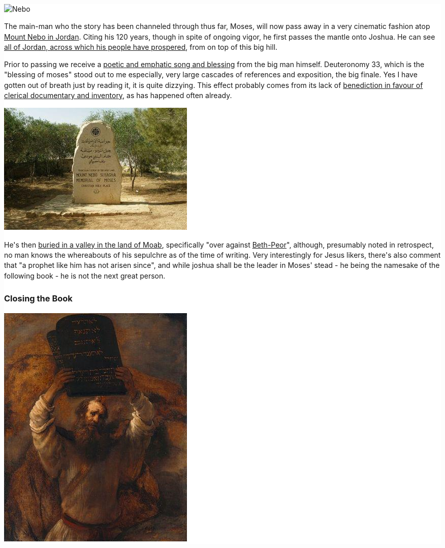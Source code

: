 ![Nebo](/assets/img/nebodeadsea.png)

The main-man who the story has been channeled through thus far, Moses, will now pass away in a very cinematic fashion atop [Mount Nebo in Jordan](https://www.seetheholyland.net/mount-nebo/). Citing his 120 years, though in spite of ongoing vigor, he first passes the mantle onto Joshua. He can see [all of Jordan, across which his people have prospered](http://www.kinghussein.gov.jo/his_testament.html), from on top of this big hill.

Prior to passing we receive a [poetic and emphatic song and blessing](https://www.enterthebible.org/Controls/feature/tool_etb_resource_display/resourcebox.aspx?selected_rid=407&original_id=25) from the big man himself. Deuteronomy 33, which is the "blessing of moses" stood out to me especially, very large cascades of references and exposition, the big finale. Yes I have gotten out of breath just by reading it, it is quite dizzying. This effect probably comes from its lack of [benediction in favour of clerical documentary and inventory](https://www.mechon-mamre.org/p/pt/pt0533.htm#2), as has happened often already.

![Moses Grave](/assets/img/mosesgrave.jpg)

He's then [buried in a valley in the land of Moab](https://www.biblegateway.com/passage/?search=Deuteronomy%2034&version=KJV), specifically "over against [Beth-Peor](https://bibleatlas.org/beth-baal-peor.htm)", although, presumably noted in retrospect, no man knows the whereabouts of his sepulchre as of the time of writing. Very interestingly for Jesus likers, there's also comment that "a prophet like him has not arisen since", and while joshua shall be the leader in Moses' stead - he being the namesake of the following book - he is not the next great person.

### Closing the Book

![Rembrandt Paints Moses](/assets/img/mosesrembrandt.jpg)

